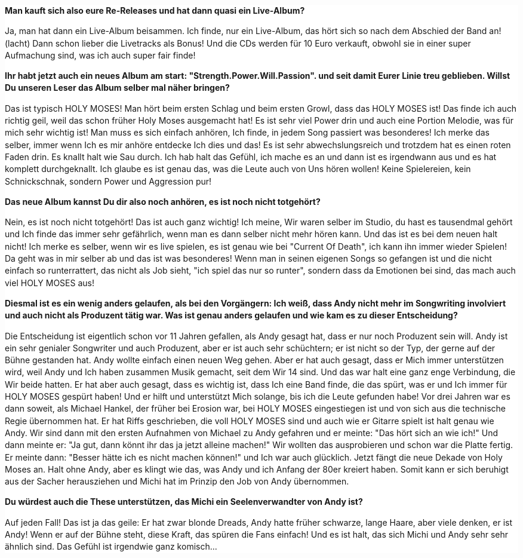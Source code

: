 **Man kauft sich also eure Re-Releases und hat dann quasi ein Live-Album?**

Ja, man hat dann ein Live-Album beisammen. Ich finde, nur ein Live-Album, das hört sich so nach dem Abschied der Band an! (lacht) Dann schon lieber die Livetracks als Bonus!
Und die CDs werden für 10 Euro verkauft, obwohl sie in einer super Aufmachung sind, was ich auch super fair finde!

**Ihr habt jetzt auch ein neues Album am start: "Strength.Power.Will.Passion". und seit damit Eurer Linie treu geblieben. Willst Du unseren Leser das Album selber mal näher bringen?**

Das ist typisch HOLY MOSES! Man hört beim ersten Schlag und beim ersten Growl, dass das HOLY MOSES ist! Das finde ich auch richtig geil, weil das schon früher Holy Moses ausgemacht hat! Es ist sehr viel Power drin und auch eine Portion Melodie, was für mich sehr wichtig ist! Man muss es sich einfach anhören, Ich finde, in jedem Song passiert was besonderes! Ich merke das selber, immer wenn Ich es mir anhöre entdecke Ich dies und das! Es ist sehr abwechslungsreich und trotzdem hat es einen roten Faden drin. Es knallt halt wie Sau durch. Ich hab halt das Gefühl, ich mache es an und dann ist es irgendwann aus und es hat komplett durchgeknallt. Ich glaube es ist genau das, was die Leute auch von Uns hören wollen! Keine Spielereien, kein Schnickschnak, sondern Power und Aggression pur!

**Das neue Album kannst Du dir also noch anhören, es ist noch nicht totgehört?**

Nein, es ist noch nicht totgehört! Das ist auch ganz wichtig! Ich meine, Wir waren selber im Studio, du hast es tausendmal gehört und Ich finde das immer sehr gefährlich, wenn man es dann selber nicht mehr hören kann. Und das ist es bei dem neuen halt nicht!
Ich merke es selber, wenn wir es live spielen, es ist genau wie bei "Current Of Death", ich kann ihn immer wieder Spielen! Da geht was in mir selber ab und das ist was besonderes! Wenn man in seinen eigenen Songs so gefangen ist und die nicht einfach so runterrattert, das nicht als Job sieht, "ich spiel das nur so runter", sondern dass da Emotionen bei sind, das mach auch viel HOLY MOSES aus!

**Diesmal ist es ein wenig anders gelaufen, als bei den Vorgängern: Ich weiß, dass Andy nicht mehr im Songwriting involviert und auch nicht als Produzent tätig war. Was ist genau anders gelaufen und wie kam es zu dieser Entscheidung?**

Die Entscheidung ist eigentlich schon vor 11 Jahren gefallen, als Andy gesagt hat, dass er nur noch Produzent sein will. Andy ist ein sehr genialer Songwriter und auch Produzent, aber er ist auch sehr schüchtern; er ist nicht so der Typ, der gerne auf der Bühne gestanden hat. Andy wollte einfach einen neuen Weg gehen. Aber er hat auch gesagt, dass er Mich immer unterstützen wird, weil Andy und Ich haben zusammen Musik gemacht, seit dem Wir 14 sind. Und das war halt eine ganz enge Verbindung, die Wir beide hatten. Er hat aber auch gesagt, dass es wichtig ist, dass Ich eine Band finde, die das spürt, was er und Ich immer für HOLY MOSES gespürt haben! Und er hilft und unterstützt Mich solange, bis ich die Leute gefunden habe!
Vor drei Jahren war es dann soweit, als Michael Hankel, der früher bei Erosion war, bei HOLY MOSES eingestiegen ist und von sich aus die technische Regie übernommen hat. Er hat Riffs geschrieben, die voll HOLY MOSES sind und auch wie er Gitarre spielt ist halt genau wie Andy. Wir sind dann mit den ersten Aufnahmen von Michael zu Andy gefahren und er meinte: "Das hört sich an wie ich!" Und dann meinte er: "Ja gut, dann könnt ihr das ja jetzt alleine machen!" Wir wollten das ausprobieren und schon war die Platte fertig. Er meinte dann: "Besser hätte ich es nicht machen können!" und Ich war auch glücklich.
Jetzt fängt die neue Dekade von Holy Moses an. Halt ohne Andy, aber es klingt wie das, was Andy und ich Anfang der 80er kreiert haben. Somit kann er sich beruhigt aus der Sacher herausziehen und Michi hat im Prinzip den Job von Andy übernommen.

**Du würdest auch die These unterstützen, das Michi ein Seelenverwandter von Andy ist?**

Auf jeden Fall! Das ist ja das geile: Er hat zwar blonde Dreads, Andy hatte früher schwarze, lange Haare, aber viele denken, er ist Andy! Wenn er auf der Bühne steht, diese Kraft, das spüren die Fans einfach! Und es ist halt, das sich Michi und Andy sehr sehr ähnlich sind. Das Gefühl ist irgendwie ganz komisch...
